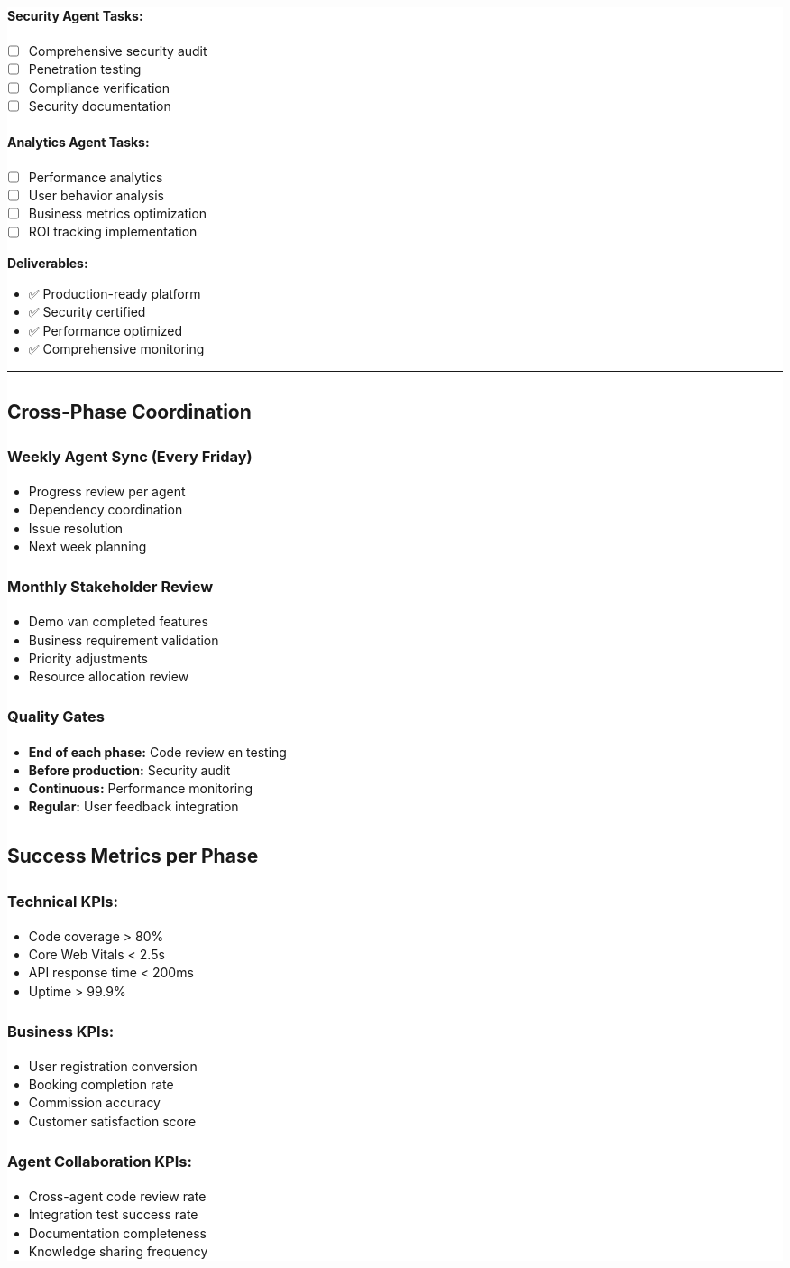 #### Security Agent Tasks:
- [ ] Comprehensive security audit
- [ ] Penetration testing
- [ ] Compliance verification
- [ ] Security documentation

#### Analytics Agent Tasks:
- [ ] Performance analytics
- [ ] User behavior analysis
- [ ] Business metrics optimization
- [ ] ROI tracking implementation

**Deliverables:**
- ✅ Production-ready platform
- ✅ Security certified
- ✅ Performance optimized
- ✅ Comprehensive monitoring

---

## Cross-Phase Coordination

### Weekly Agent Sync (Every Friday)
- Progress review per agent
- Dependency coordination
- Issue resolution
- Next week planning

### Monthly Stakeholder Review
- Demo van completed features
- Business requirement validation
- Priority adjustments
- Resource allocation review

### Quality Gates
- **End of each phase:** Code review en testing
- **Before production:** Security audit
- **Continuous:** Performance monitoring
- **Regular:** User feedback integration

## Success Metrics per Phase

### Technical KPIs:
- Code coverage > 80%
- Core Web Vitals < 2.5s
- API response time < 200ms
- Uptime > 99.9%

### Business KPIs:
- User registration conversion
- Booking completion rate
- Commission accuracy
- Customer satisfaction score

### Agent Collaboration KPIs:
- Cross-agent code review rate
- Integration test success rate
- Documentation completeness
- Knowledge sharing frequency
